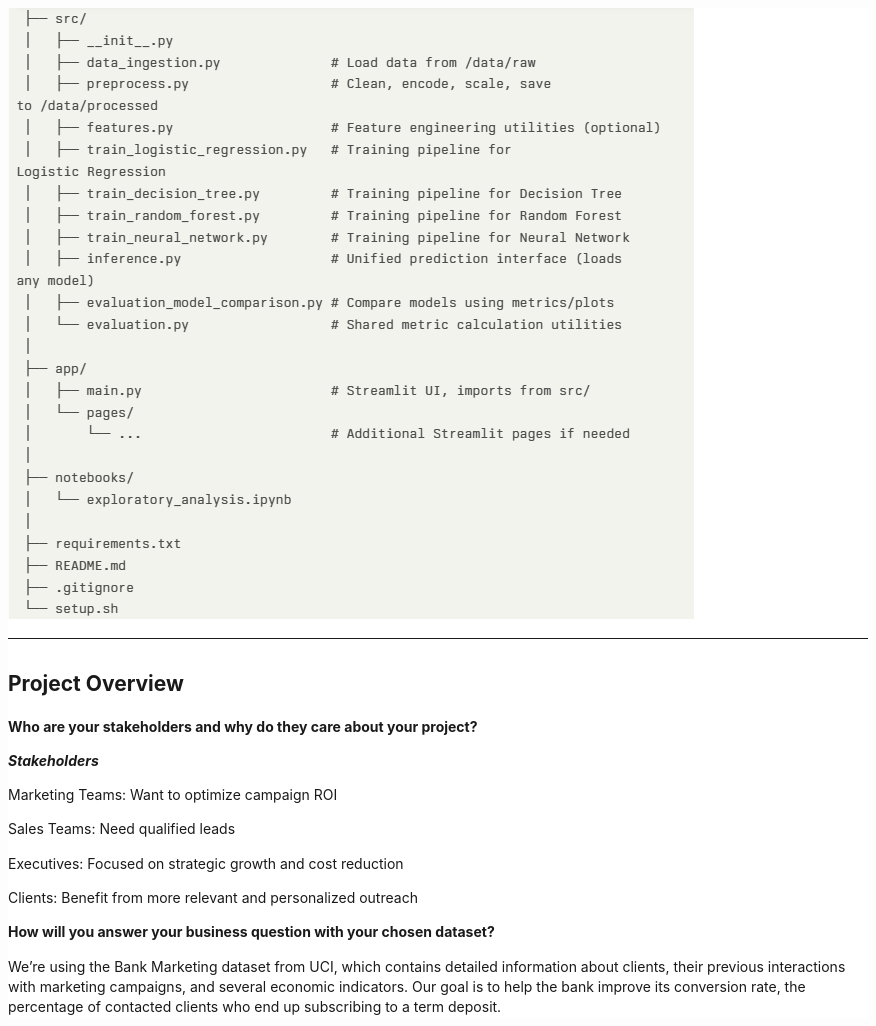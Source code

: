 ![alt text](images/image-3.png)

---

## Project Overview

**Who are your stakeholders and why do they care about your project?**

***Stakeholders***

Marketing Teams: Want to optimize campaign ROI

Sales Teams: Need qualified leads

Executives: Focused on strategic growth and cost reduction

Clients: Benefit from more relevant and personalized outreach

**How will you answer your business question with your chosen dataset?**

We’re using the Bank Marketing dataset from UCI, which contains detailed information about clients, their previous interactions with marketing campaigns, and several economic indicators. Our goal is to help the bank improve its conversion rate, the percentage of contacted clients who end up subscribing to a term deposit.

